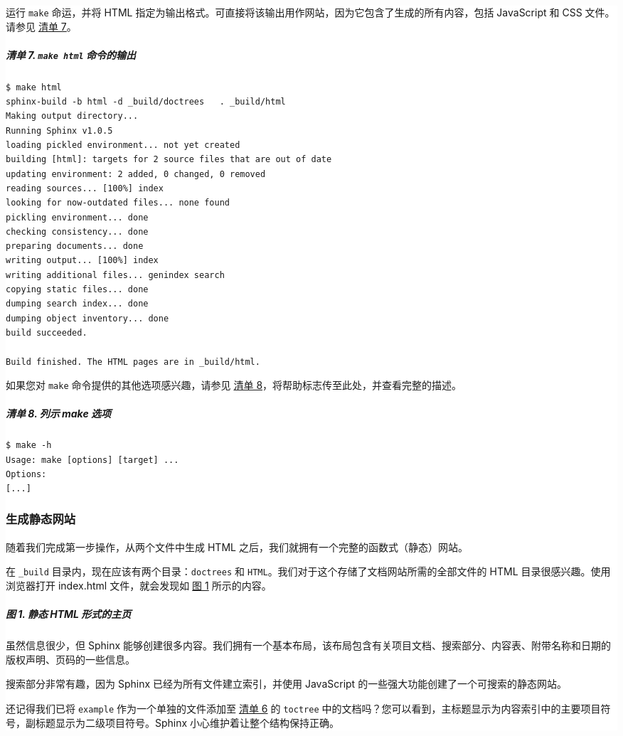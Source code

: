 运行 `make` 命运，并将 HTML 指定为输出格式。可直接将该输出用作网站，因为它包含了生成的所有内容，包括 JavaScript 和 CSS 文件。请参见 [清单 7](https://www.ibm.com/developerworks/cn/opensource/os-sphinx-documentation/index.html#listing7)。

##### 清单 7. `make html` 命令的输出

```shell
$ make html
sphinx-build -b html -d _build/doctrees   . _build/html
Making output directory...
Running Sphinx v1.0.5
loading pickled environment... not yet created
building [html]: targets for 2 source files that are out of date
updating environment: 2 added, 0 changed, 0 removed
reading sources... [100%] index
looking for now-outdated files... none found
pickling environment... done
checking consistency... done
preparing documents... done
writing output... [100%] index 
writing additional files... genindex search
copying static files... done
dumping search index... done
dumping object inventory... done
build succeeded.
 
Build finished. The HTML pages are in _build/html.
```

如果您对 `make` 命令提供的其他选项感兴趣，请参见 [清单 8](https://www.ibm.com/developerworks/cn/opensource/os-sphinx-documentation/index.html#listing8)，将帮助标志传至此处，并查看完整的描述。

##### 清单 8. 列示 make 选项

```shell
$ make -h
Usage: make [options] [target] ...
Options:
[...]
```

### 生成静态网站

随着我们完成第一步操作，从两个文件中生成 HTML 之后，我们就拥有一个完整的函数式（静态）网站。

在 `_build` 目录内，现在应该有两个目录：`doctrees` 和 `HTML`。我们对于这个存储了文档网站所需的全部文件的 HTML 目录很感兴趣。使用浏览器打开 index.html 文件，就会发现如 [图 1](https://www.ibm.com/developerworks/cn/opensource/os-sphinx-documentation/index.html#fig1) 所示的内容。

##### 图 1. 静态 HTML 形式的主页

虽然信息很少，但 Sphinx 能够创建很多内容。我们拥有一个基本布局，该布局包含有关项目文档、搜索部分、内容表、附带名称和日期的版权声明、页码的一些信息。

搜索部分非常有趣，因为 Sphinx 已经为所有文件建立索引，并使用 JavaScript 的一些强大功能创建了一个可搜索的静态网站。

还记得我们已将 `example` 作为一个单独的文件添加至 [清单 6](https://www.ibm.com/developerworks/cn/opensource/os-sphinx-documentation/index.html#listing6) 的 `toctree` 中的文档吗？您可以看到，主标题显示为内容索引中的主要项目符号，副标题显示为二级项目符号。Sphinx 小心维护着让整个结构保持正确。

